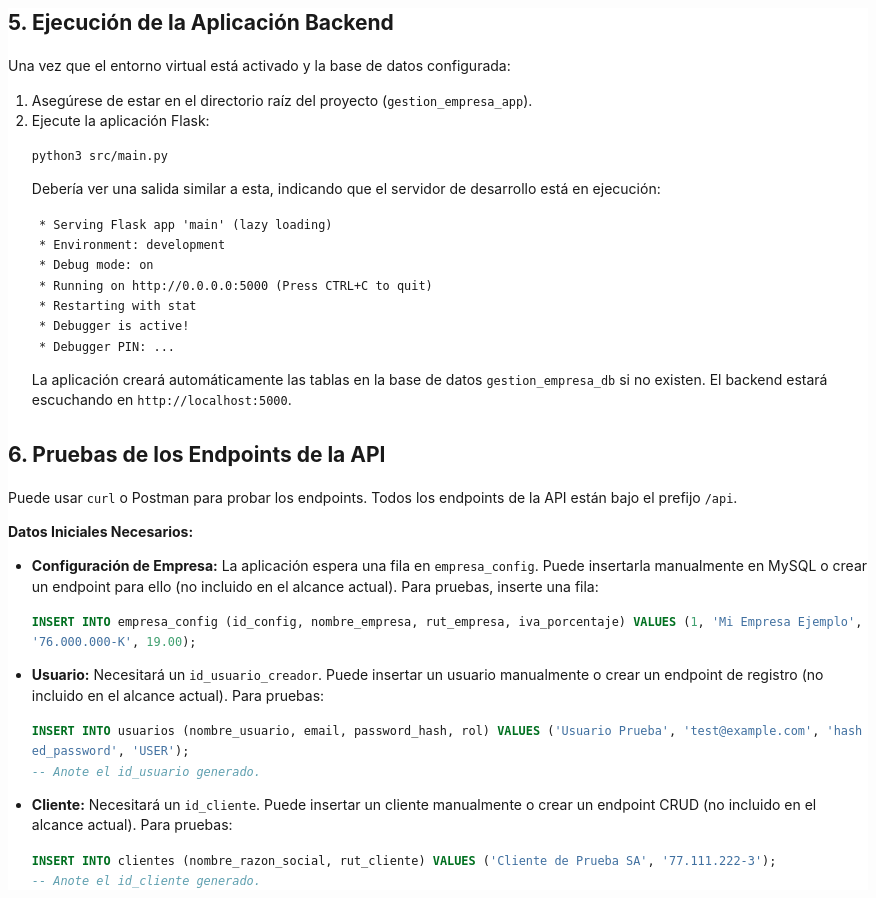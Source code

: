 ## 5. Ejecución de la Aplicación Backend

Una vez que el entorno virtual está activado y la base de datos configurada:

1.  Asegúrese de estar en el directorio raíz del proyecto (`gestion_empresa_app`).
2.  Ejecute la aplicación Flask:
    ```bash
    python3 src/main.py
    ```
    Debería ver una salida similar a esta, indicando que el servidor de desarrollo está en ejecución:
    ```
     * Serving Flask app 'main' (lazy loading)
     * Environment: development
     * Debug mode: on
     * Running on http://0.0.0.0:5000 (Press CTRL+C to quit)
     * Restarting with stat
     * Debugger is active!
     * Debugger PIN: ...
    ```
    La aplicación creará automáticamente las tablas en la base de datos `gestion_empresa_db` si no existen.
    El backend estará escuchando en `http://localhost:5000`.

## 6. Pruebas de los Endpoints de la API

Puede usar `curl` o Postman para probar los endpoints. Todos los endpoints de la API están bajo el prefijo `/api`.

**Datos Iniciales Necesarios:**

*   **Configuración de Empresa:** La aplicación espera una fila en `empresa_config`. Puede insertarla manualmente en MySQL o crear un endpoint para ello (no incluido en el alcance actual). Para pruebas, inserte una fila:
    ```sql
    INSERT INTO empresa_config (id_config, nombre_empresa, rut_empresa, iva_porcentaje) VALUES (1, 'Mi Empresa Ejemplo', '76.000.000-K', 19.00);
    ```
*   **Usuario:** Necesitará un `id_usuario_creador`. Puede insertar un usuario manualmente o crear un endpoint de registro (no incluido en el alcance actual). Para pruebas:
    ```sql
    INSERT INTO usuarios (nombre_usuario, email, password_hash, rol) VALUES ('Usuario Prueba', 'test@example.com', 'hashed_password', 'USER');
    -- Anote el id_usuario generado.
    ```
*   **Cliente:** Necesitará un `id_cliente`. Puede insertar un cliente manualmente o crear un endpoint CRUD (no incluido en el alcance actual). Para pruebas:
    ```sql
    INSERT INTO clientes (nombre_razon_social, rut_cliente) VALUES ('Cliente de Prueba SA', '77.111.222-3');
    -- Anote el id_cliente generado.
    ```
